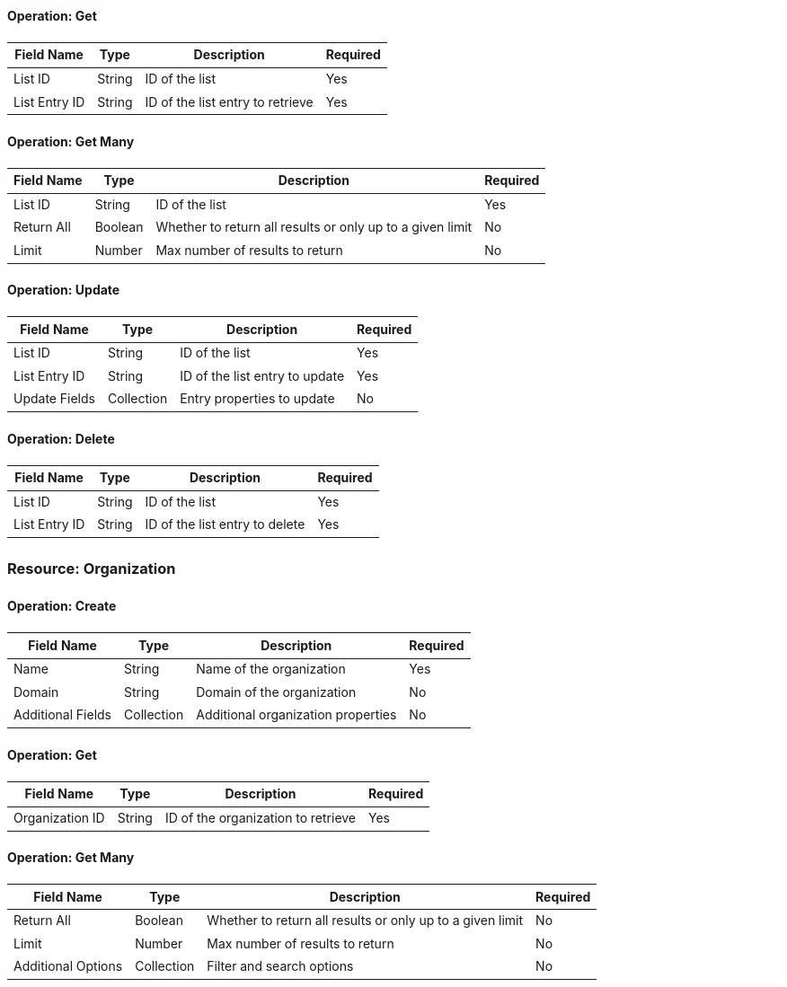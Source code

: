#### Operation: Get
| Field Name | Type | Description | Required |
|---|---|---|---|
| List ID | String | ID of the list | Yes |
| List Entry ID | String | ID of the list entry to retrieve | Yes |

#### Operation: Get Many
| Field Name | Type | Description | Required |
|---|---|---|---|
| List ID | String | ID of the list | Yes |
| Return All | Boolean | Whether to return all results or only up to a given limit | No |
| Limit | Number | Max number of results to return | No |

#### Operation: Update
| Field Name | Type | Description | Required |
|---|---|---|---|
| List ID | String | ID of the list | Yes |
| List Entry ID | String | ID of the list entry to update | Yes |
| Update Fields | Collection | Entry properties to update | No |

#### Operation: Delete
| Field Name | Type | Description | Required |
|---|---|---|---|
| List ID | String | ID of the list | Yes |
| List Entry ID | String | ID of the list entry to delete | Yes |

### Resource: Organization

#### Operation: Create
| Field Name | Type | Description | Required |
|---|---|---|---|
| Name | String | Name of the organization | Yes |
| Domain | String | Domain of the organization | No |
| Additional Fields | Collection | Additional organization properties | No |

#### Operation: Get
| Field Name | Type | Description | Required |
|---|---|---|---|
| Organization ID | String | ID of the organization to retrieve | Yes |

#### Operation: Get Many
| Field Name | Type | Description | Required |
|---|---|---|---|
| Return All | Boolean | Whether to return all results or only up to a given limit | No |
| Limit | Number | Max number of results to return | No |
| Additional Options | Collection | Filter and search options | No |
